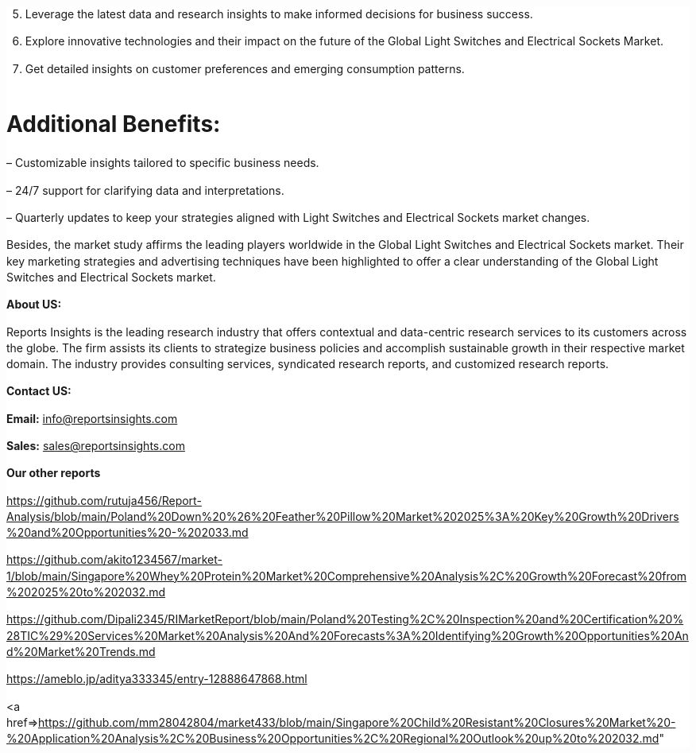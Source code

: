 5. Leverage the latest data and research insights to make informed decisions for business success.

6. Explore innovative technologies and their impact on the future of the Global Light Switches and Electrical Sockets Market.

7. Get detailed insights on customer preferences and emerging consumption patterns.

# <strong>Additional Benefits:</strong>

– Customizable insights tailored to specific business needs.

– 24/7 support for clarifying data and interpretations.

– Quarterly updates to keep your strategies aligned with Light Switches and Electrical Sockets market changes.

Besides, the market study affirms the leading players worldwide in the Global Light Switches and Electrical Sockets market. Their key marketing strategies and advertising techniques have been highlighted to offer a clear understanding of the Global Light Switches and Electrical Sockets market.

<strong><strong>About US</strong>:</strong>

Reports Insights is the leading research industry that offers contextual and data-centric research services to its customers across the globe. The firm assists its clients to strategize business policies and accomplish sustainable growth in their respective market domain. The industry provides consulting services, syndicated research reports, and customized research reports.

<strong>Contact US:</strong>

<p class=><b>Email:</b> <a href=mailto:info@reportsinsights.com>info@reportsinsights.com</a></p>
<p class=><b>Sales:</b> <a href=mailto:sales@reportsinsights.com>sales@reportsinsights.com</a></p>

<strong>Our other reports</strong>

<a href=https://github.com/rutuja456/Report-Analysis/blob/main/Poland%20Down%20%26%20Feather%20Pillow%20Market%202025%3A%20Key%20Growth%20Drivers%20and%20Opportunities%20-%202033.md>https://github.com/rutuja456/Report-Analysis/blob/main/Poland%20Down%20%26%20Feather%20Pillow%20Market%202025%3A%20Key%20Growth%20Drivers%20and%20Opportunities%20-%202033.md</a>

<a href=https://github.com/akito1234567/market-1/blob/main/Singapore%20Whey%20Protein%20Market%20Comprehensive%20Analysis%2C%20Growth%20Forecast%20from%202025%20to%202032.md>https://github.com/akito1234567/market-1/blob/main/Singapore%20Whey%20Protein%20Market%20Comprehensive%20Analysis%2C%20Growth%20Forecast%20from%202025%20to%202032.md</a>

<a href=https://github.com/Dipali2345/RIMarketReport/blob/main/Poland%20Testing%2C%20Inspection%20and%20Certification%20%28TIC%29%20Services%20Market%20Analysis%20And%20Forecasts%3A%20Identifying%20Growth%20Opportunities%20And%20Market%20Trends.md>https://github.com/Dipali2345/RIMarketReport/blob/main/Poland%20Testing%2C%20Inspection%20and%20Certification%20%28TIC%29%20Services%20Market%20Analysis%20And%20Forecasts%3A%20Identifying%20Growth%20Opportunities%20And%20Market%20Trends.md</a>

<a href=https://ameblo.jp/aditya333345/entry-12888647868.html>https://ameblo.jp/aditya333345/entry-12888647868.html</a>

<a href=>https://github.com/mm28042804/market433/blob/main/Singapore%20Child%20Resistant%20Closures%20Market%20-%20Application%20Analysis%2C%20Business%20Opportunities%2C%20Regional%20Outlook%20up%20to%202032.md</a>"
